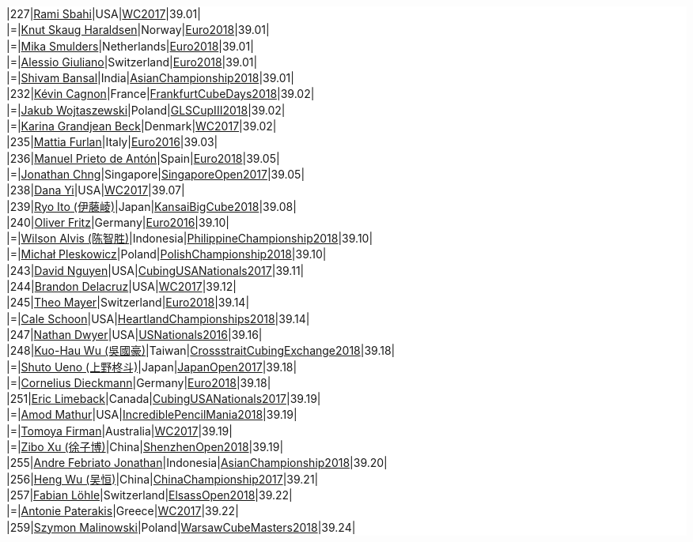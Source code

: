 |227|[Rami Sbahi](https://www.worldcubeassociation.org/persons/2011SBAH01)|USA|[WC2017](https://www.worldcubeassociation.org/competitions/WC2017)|39.01|  
|=|[Knut Skaug Haraldsen](https://www.worldcubeassociation.org/persons/2016HARA02)|Norway|[Euro2018](https://www.worldcubeassociation.org/competitions/Euro2018)|39.01|  
|=|[Mika Smulders](https://www.worldcubeassociation.org/persons/2016SMUL01)|Netherlands|[Euro2018](https://www.worldcubeassociation.org/competitions/Euro2018)|39.01|  
|=|[Alessio Giuliano](https://www.worldcubeassociation.org/persons/2016GIUL01)|Switzerland|[Euro2018](https://www.worldcubeassociation.org/competitions/Euro2018)|39.01|  
|=|[Shivam Bansal](https://www.worldcubeassociation.org/persons/2011BANS02)|India|[AsianChampionship2018](https://www.worldcubeassociation.org/competitions/AsianChampionship2018)|39.01|  
|232|[Kévin Cagnon](https://www.worldcubeassociation.org/persons/2014CAGN01)|France|[FrankfurtCubeDays2018](https://www.worldcubeassociation.org/competitions/FrankfurtCubeDays2018)|39.02|  
|=|[Jakub Wojtaszewski](https://www.worldcubeassociation.org/persons/2013WOJT02)|Poland|[GLSCupIII2018](https://www.worldcubeassociation.org/competitions/GLSCupIII2018)|39.02|  
|=|[Karina Grandjean Beck](https://www.worldcubeassociation.org/persons/2010BECK01)|Denmark|[WC2017](https://www.worldcubeassociation.org/competitions/WC2017)|39.02|  
|235|[Mattia Furlan](https://www.worldcubeassociation.org/persons/2013FURL01)|Italy|[Euro2016](https://www.worldcubeassociation.org/competitions/Euro2016)|39.03|  
|236|[Manuel Prieto de Antón](https://www.worldcubeassociation.org/persons/2015ANTO04)|Spain|[Euro2018](https://www.worldcubeassociation.org/competitions/Euro2018)|39.05|  
|=|[Jonathan Chng](https://www.worldcubeassociation.org/persons/2015CHNG01)|Singapore|[SingaporeOpen2017](https://www.worldcubeassociation.org/competitions/SingaporeOpen2017)|39.05|  
|238|[Dana Yi](https://www.worldcubeassociation.org/persons/2010YIDA01)|USA|[WC2017](https://www.worldcubeassociation.org/competitions/WC2017)|39.07|  
|239|[Ryo Ito (伊藤崚)](https://www.worldcubeassociation.org/persons/2012ITOR01)|Japan|[KansaiBigCube2018](https://www.worldcubeassociation.org/competitions/KansaiBigCube2018)|39.08|  
|240|[Oliver Fritz](https://www.worldcubeassociation.org/persons/2014FRIT02)|Germany|[Euro2016](https://www.worldcubeassociation.org/competitions/Euro2016)|39.10|  
|=|[Wilson Alvis (陈智胜)](https://www.worldcubeassociation.org/persons/2011ALVI01)|Indonesia|[PhilippineChampionship2018](https://www.worldcubeassociation.org/competitions/PhilippineChampionship2018)|39.10|  
|=|[Michał Pleskowicz](https://www.worldcubeassociation.org/persons/2009PLES01)|Poland|[PolishChampionship2018](https://www.worldcubeassociation.org/competitions/PolishChampionship2018)|39.10|  
|243|[David Nguyen](https://www.worldcubeassociation.org/persons/2012NGUY08)|USA|[CubingUSANationals2017](https://www.worldcubeassociation.org/competitions/CubingUSANationals2017)|39.11|  
|244|[Brandon Delacruz](https://www.worldcubeassociation.org/persons/2010DELA01)|USA|[WC2017](https://www.worldcubeassociation.org/competitions/WC2017)|39.12|  
|245|[Theo Mayer](https://www.worldcubeassociation.org/persons/2012MAYE01)|Switzerland|[Euro2018](https://www.worldcubeassociation.org/competitions/Euro2018)|39.14|  
|=|[Cale Schoon](https://www.worldcubeassociation.org/persons/2014SCHO02)|USA|[HeartlandChampionships2018](https://www.worldcubeassociation.org/competitions/HeartlandChampionships2018)|39.14|  
|247|[Nathan Dwyer](https://www.worldcubeassociation.org/persons/2011DWYE02)|USA|[USNationals2016](https://www.worldcubeassociation.org/competitions/USNationals2016)|39.16|  
|248|[Kuo-Hau Wu (吳國豪)](https://www.worldcubeassociation.org/persons/2008WUKU01)|Taiwan|[CrossstraitCubingExchange2018](https://www.worldcubeassociation.org/competitions/CrossstraitCubingExchange2018)|39.18|  
|=|[Shuto Ueno (上野柊斗)](https://www.worldcubeassociation.org/persons/2008UENO01)|Japan|[JapanOpen2017](https://www.worldcubeassociation.org/competitions/JapanOpen2017)|39.18|  
|=|[Cornelius Dieckmann](https://www.worldcubeassociation.org/persons/2009DIEC01)|Germany|[Euro2018](https://www.worldcubeassociation.org/competitions/Euro2018)|39.18|  
|251|[Eric Limeback](https://www.worldcubeassociation.org/persons/2007LIME01)|Canada|[CubingUSANationals2017](https://www.worldcubeassociation.org/competitions/CubingUSANationals2017)|39.19|  
|=|[Amod Mathur](https://www.worldcubeassociation.org/persons/2013MATH01)|USA|[IncrediblePencilMania2018](https://www.worldcubeassociation.org/competitions/IncrediblePencilMania2018)|39.19|  
|=|[Tomoya Firman](https://www.worldcubeassociation.org/persons/2015FIRM01)|Australia|[WC2017](https://www.worldcubeassociation.org/competitions/WC2017)|39.19|  
|=|[Zibo Xu (徐子博)](https://www.worldcubeassociation.org/persons/2014XUZI01)|China|[ShenzhenOpen2018](https://www.worldcubeassociation.org/competitions/ShenzhenOpen2018)|39.19|  
|255|[Andre Febriato Jonathan](https://www.worldcubeassociation.org/persons/2011JONA01)|Indonesia|[AsianChampionship2018](https://www.worldcubeassociation.org/competitions/AsianChampionship2018)|39.20|  
|256|[Heng Wu (吴恒)](https://www.worldcubeassociation.org/persons/2017WUHE01)|China|[ChinaChampionship2017](https://www.worldcubeassociation.org/competitions/ChinaChampionship2017)|39.21|  
|257|[Fabian Löhle](https://www.worldcubeassociation.org/persons/2012LAHL01)|Switzerland|[ElsassOpen2018](https://www.worldcubeassociation.org/competitions/ElsassOpen2018)|39.22|  
|=|[Antonie Paterakis](https://www.worldcubeassociation.org/persons/2012PATE01)|Greece|[WC2017](https://www.worldcubeassociation.org/competitions/WC2017)|39.22|  
|259|[Szymon Malinowski](https://www.worldcubeassociation.org/persons/2013MALI03)|Poland|[WarsawCubeMasters2018](https://www.worldcubeassociation.org/competitions/WarsawCubeMasters2018)|39.24|  